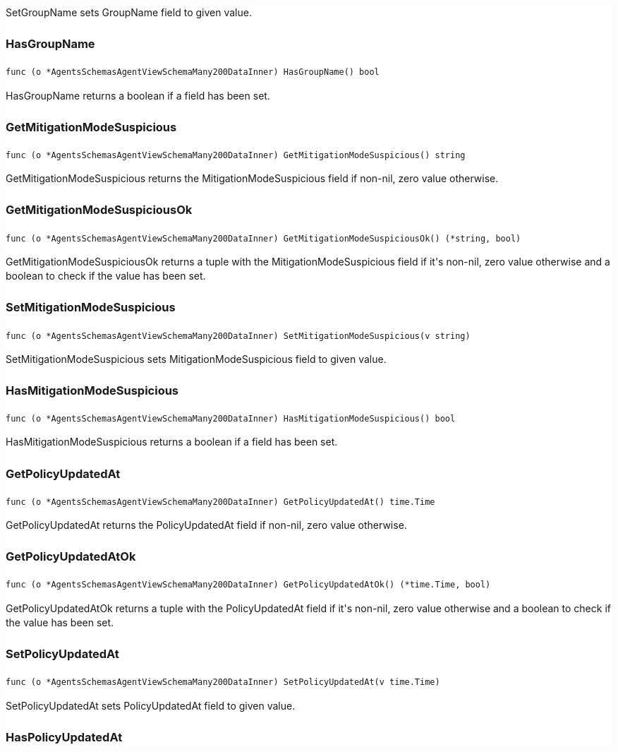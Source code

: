 SetGroupName sets GroupName field to given value.

### HasGroupName

`func (o *AgentsSchemasAgentViewSchemaMany200DataInner) HasGroupName() bool`

HasGroupName returns a boolean if a field has been set.

### GetMitigationModeSuspicious

`func (o *AgentsSchemasAgentViewSchemaMany200DataInner) GetMitigationModeSuspicious() string`

GetMitigationModeSuspicious returns the MitigationModeSuspicious field if non-nil, zero value otherwise.

### GetMitigationModeSuspiciousOk

`func (o *AgentsSchemasAgentViewSchemaMany200DataInner) GetMitigationModeSuspiciousOk() (*string, bool)`

GetMitigationModeSuspiciousOk returns a tuple with the MitigationModeSuspicious field if it's non-nil, zero value otherwise
and a boolean to check if the value has been set.

### SetMitigationModeSuspicious

`func (o *AgentsSchemasAgentViewSchemaMany200DataInner) SetMitigationModeSuspicious(v string)`

SetMitigationModeSuspicious sets MitigationModeSuspicious field to given value.

### HasMitigationModeSuspicious

`func (o *AgentsSchemasAgentViewSchemaMany200DataInner) HasMitigationModeSuspicious() bool`

HasMitigationModeSuspicious returns a boolean if a field has been set.

### GetPolicyUpdatedAt

`func (o *AgentsSchemasAgentViewSchemaMany200DataInner) GetPolicyUpdatedAt() time.Time`

GetPolicyUpdatedAt returns the PolicyUpdatedAt field if non-nil, zero value otherwise.

### GetPolicyUpdatedAtOk

`func (o *AgentsSchemasAgentViewSchemaMany200DataInner) GetPolicyUpdatedAtOk() (*time.Time, bool)`

GetPolicyUpdatedAtOk returns a tuple with the PolicyUpdatedAt field if it's non-nil, zero value otherwise
and a boolean to check if the value has been set.

### SetPolicyUpdatedAt

`func (o *AgentsSchemasAgentViewSchemaMany200DataInner) SetPolicyUpdatedAt(v time.Time)`

SetPolicyUpdatedAt sets PolicyUpdatedAt field to given value.

### HasPolicyUpdatedAt
